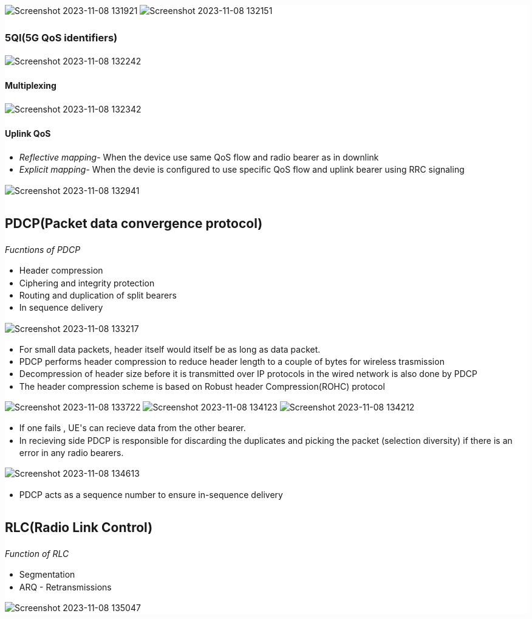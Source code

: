 <img width="450" alt="Screenshot 2023-11-08 131921" src="https://github.com/raunakkk21/5G-for-everyone/assets/143111163/c5ae912b-6ace-490c-9af6-992b7a06482e">  
<img width="700" alt="Screenshot 2023-11-08 132151" src="https://github.com/raunakkk21/5G-for-everyone/assets/143111163/66c97764-fbc9-4484-af6d-137a32d6ce20">

### 5QI(5G QoS identifiers)
<img width="600" alt="Screenshot 2023-11-08 132242" src="https://github.com/raunakkk21/5G-for-everyone/assets/143111163/9f520bc2-b042-45d5-b848-bfc77c49c214">

#### Multiplexing
<img width="700" alt="Screenshot 2023-11-08 132342" src="https://github.com/raunakkk21/5G-for-everyone/assets/143111163/b98a51d7-c332-4249-8093-d9f62c9f6e5d">

#### Uplink QoS
- *Reflective mapping*- When the device use same QoS flow and radio bearer as in downlink 
- *Explicit mapping*- When the devie is configured to use specific QoS flow and uplink bearer using RRC signaling

<img width="700" alt="Screenshot 2023-11-08 132941" src="https://github.com/raunakkk21/5G-for-everyone/assets/143111163/5ce1e10b-a2a2-4b66-9902-62160166231f">

## PDCP(Packet data convergence protocol)
*Fucntions of PDCP*
- Header compression
- Ciphering and integrity protection
- Routing and duplication of split bearers
- In sequence delivery
<img width="600" alt="Screenshot 2023-11-08 133217" src="https://github.com/raunakkk21/5G-for-everyone/assets/143111163/3a9eb315-06d6-47bb-85a3-59477856d7b6">

- For small data packets, header itself would itself be as long as data packet.
- PDCP performs header compression to reduce header length to a couple of bytes for wireless trasmission
- Decompression of header size before it is transmitted over IP protocols in the wired network is also done by PDCP
- The header compression scheme is based on Robust header Compression(ROHC) protocol

<img width="600" alt="Screenshot 2023-11-08 133722" src="https://github.com/raunakkk21/5G-for-everyone/assets/143111163/e748164d-f9c4-4f6e-aa6a-064bde5c2ba5">
<img width="600" alt="Screenshot 2023-11-08 134123" src="https://github.com/raunakkk21/5G-for-everyone/assets/143111163/f0f78b07-4840-45d3-b518-579d98fb8c31">
<img width="600" alt="Screenshot 2023-11-08 134212" src="https://github.com/raunakkk21/5G-for-everyone/assets/143111163/0c5ff28d-6784-43ae-9263-822b7ec95fe9">

- If one fails , UE's can recieve data from the other bearer.
- In recieving side PDCP is responsible for discarding the duplicates and picking the  packet (selection diversity) if there is an error in any radio bearers.

<img width="600" alt="Screenshot 2023-11-08 134613" src="https://github.com/raunakkk21/5G-for-everyone/assets/143111163/c48cee56-0049-4ed4-818b-89bf31bc3a7c">

- PDCP acts as a sequence number to ensure in-sequence delivery

## RLC(Radio Link Control)
*Function of RLC*
- Segmentation
- ARQ - Retransmissions
<img width="600" alt="Screenshot 2023-11-08 135047" src="https://github.com/raunakkk21/5G-for-everyone/assets/143111163/6f3a79b9-3463-4426-adf9-aa9369311c3c">

